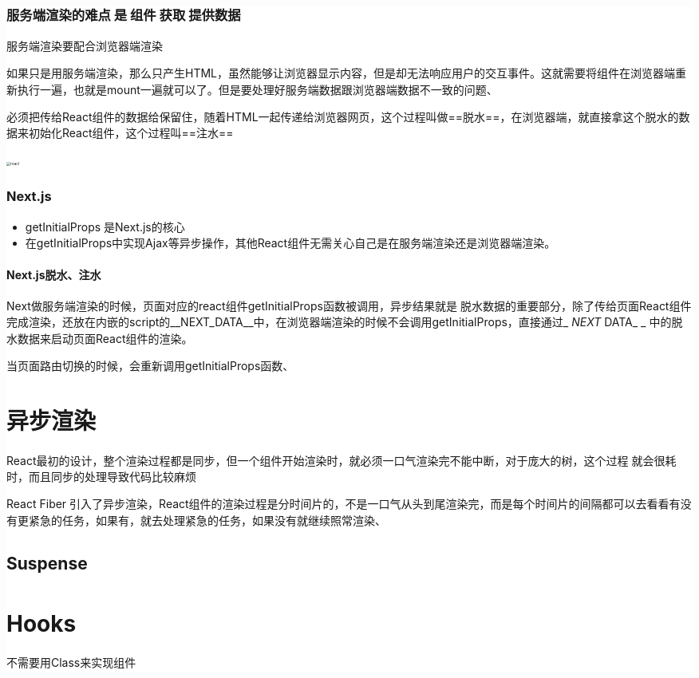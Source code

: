### 服务端渲染的难点 是 组件 获取 提供数据

服务端渲染要配合浏览器端渲染

如果只是用服务端渲染，那么只产生HTML，虽然能够让浏览器显示内容，但是却无法响应用户的交互事件。这就需要将组件在浏览器端重新执行一遍，也就是mount一遍就可以了。但是要处理好服务端数据跟浏览器端数据不一致的问题、

必须把传给React组件的数据给保留住，随着HTML一起传递给浏览器网页，这个过程叫做==脱水==，在浏览器端，就直接拿这个脱水的数据来初始化React组件，这个过程叫==注水==

<img src="https://gitee.com/inkkk0516/typora/raw/master/react.png" alt="react" style="zoom: 33%;" />

### Next.js

* getInitialProps 是Next.js的核心
* 在getInitialProps中实现Ajax等异步操作，其他React组件无需关心自己是在服务端渲染还是浏览器端渲染。

#### Next.js脱水、注水

Next做服务端渲染的时候，页面对应的react组件getInitialProps函数被调用，异步结果就是 脱水数据的重要部分，除了传给页面React组件完成渲染，还放在内嵌的script的__NEXT_DATA__中，在浏览器端渲染的时候不会调用getInitialProps，直接通过_ _NEXT_ DATA_ _ 中的脱水数据来启动页面React组件的渲染。

当页面路由切换的时候，会重新调用getInitialProps函数、

# 异步渲染

React最初的设计，整个渲染过程都是同步，但一个组件开始渲染时，就必须一口气渲染完不能中断，对于庞大的树，这个过程 就会很耗时，而且同步的处理导致代码比较麻烦

React Fiber 引入了异步渲染，React组件的渲染过程是分时间片的，不是一口气从头到尾渲染完，而是每个时间片的间隔都可以去看看有没有更紧急的任务，如果有，就去处理紧急的任务，如果没有就继续照常渲染、

## Suspense

# Hooks

不需要用Class来实现组件

